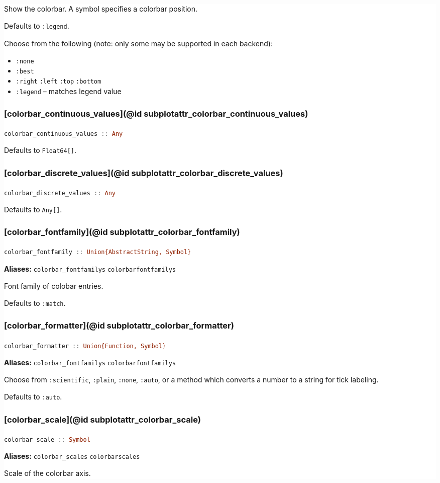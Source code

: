 Show the colorbar. A symbol specifies a colorbar position. 

Defaults to `:legend`.

Choose from the following (note: only some may be supported in each backend):
* `:none` 
* `:best` 
* `:right` `:left` `:top` `:bottom` 
* `:legend` – matches legend value

### [colorbar_continuous_values](@id subplotattr_colorbar_continuous_values)
```julia
colorbar_continuous_values :: Any
```

Defaults to `Float64[]`.

### [colorbar_discrete_values](@id subplotattr_colorbar_discrete_values)
```julia
colorbar_discrete_values :: Any
```

Defaults to `Any[]`.

### [colorbar_fontfamily](@id subplotattr_colorbar_fontfamily)
```julia
colorbar_fontfamily :: Union{AbstractString, Symbol}
```
**Aliases:** `colorbar_fontfamilys` `colorbarfontfamilys`

Font family of colobar entries.

Defaults to `:match`.

### [colorbar_formatter](@id subplotattr_colorbar_formatter)
```julia
colorbar_formatter :: Union{Function, Symbol}
```
**Aliases:** `colorbar_fontfamilys` `colorbarfontfamilys`

Choose from `:scientific`, `:plain`, `:none`, `:auto`, or a method which converts a number to a string for tick labeling.

Defaults to `:auto`.

### [colorbar_scale](@id subplotattr_colorbar_scale)
```julia
colorbar_scale :: Symbol
```
**Aliases:** `colorbar_scales` `colorbarscales`

Scale of the colorbar axis.
